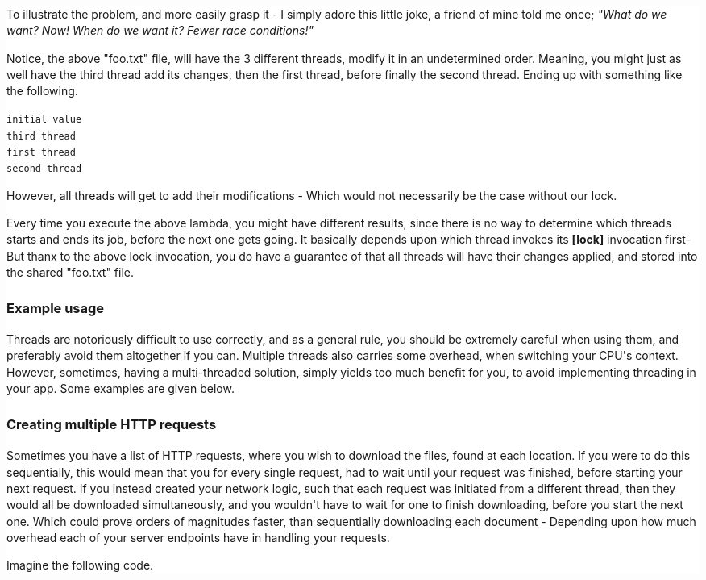 To illustrate the problem, and more easily grasp it - I simply adore this little joke,
a friend of mine told me once; _"What do we want? Now! When do we want it? Fewer race conditions!"_

Notice, the above "foo.txt" file, will have the 3 different threads, modify it in an undetermined order.
Meaning, you might just as well have the third thread add its changes, then the first thread, before finally
the second thread. Ending up with something like the following.

```hyperlambda
initial value
third thread
first thread
second thread
```

However, all threads will get to add their modifications - Which would not necessarily be the case without our lock.

Every time you execute the above lambda, you might have different results, since there is no way to determine
which threads starts and ends its job, before the next one gets going. It basically depends upon which thread
invokes its **[lock]** invocation first- But thanx to the above lock invocation, you do have a guarantee of
that all threads will have their changes applied, and stored into the shared "foo.txt" file.

### Example usage

Threads are notoriously difficult to use correctly, and as a general rule, you should be extremely careful
when using them, and preferably avoid them altogether if you can. Multiple threads also carries some overhead,
when switching your CPU's context. However, sometimes, having a multi-threaded solution, simply yields too
much benefit for you, to avoid implementing threading in your app. Some examples are given below.

### Creating multiple HTTP requests

Sometimes you have a list of HTTP requests, where you wish to download the files, found at each location. If
you were to do this sequentially, this would mean that you for every single request, had to wait until your
request was finished, before starting your next request. If you instead created your network logic, such that
each request was initiated from a different thread, then they would all be downloaded simultaneously, and you
wouldn't have to wait for one to finish downloading, before you start the next one. Which could prove orders
of magnitudes faster, than sequentially downloading each document - Depending upon how much overhead each of
your server endpoints have in handling your requests.

Imagine the following code.

